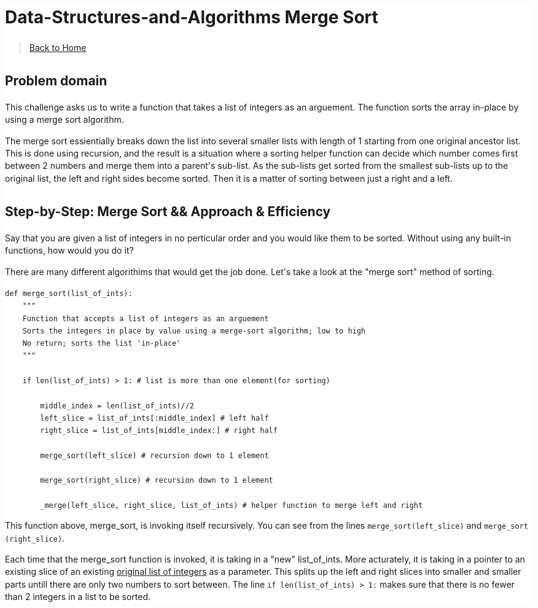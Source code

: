 # Data-Structures-and-Algorithms Merge Sort

> [Back to Home](../README.md)

## Problem domain

This challenge asks us to write a function that takes a list of integers as an arguement. The function sorts the array in-place by using a merge sort algorithm.

The merge sort essientially breaks down the list into several smaller lists with length of 1 starting from one original ancestor list. This is done using recursion, and the result is a situation where a sorting helper function can decide which number comes first between 2 numbers and merge them into a parent's sub-list. As the sub-lists get sorted from the smallest sub-lists up to the original list, the left and right sides become sorted. Then it is a matter of sorting between just a right and a left.

## Step-by-Step: Merge Sort && Approach & Efficiency

Say that you are given a list of integers in no perticular order and you would like them to be sorted. Without using any built-in functions, how would you do it?

There are many different algorithims that would get the job done. Let's take a look at the "merge sort" method of sorting.

```
def merge_sort(list_of_ints):
    """
    Function that accepts a list of integers as an arguement
    Sorts the integers in place by value using a merge-sort algorithm; low to high
    No return; sorts the list 'in-place'
    """

    if len(list_of_ints) > 1: # list is more than one element(for sorting)

        middle_index = len(list_of_ints)//2
        left_slice = list_of_ints[:middle_index] # left half
        right_slice = list_of_ints[middle_index:] # right half

        merge_sort(left_slice) # recursion down to 1 element

        merge_sort(right_slice) # recursion down to 1 element

        _merge(left_slice, right_slice, list_of_ints) # helper function to merge left and right
```

This function above, merge_sort, is invoking itself recursively. You can see from the lines `merge_sort(left_slice)` and `merge_sort(right_slice)`.

Each time that the merge_sort function is invoked, it is taking in a "new" list_of_ints. More acturately, it is taking in a pointer to an existing slice of an existing <u>original list of integers</u> as a parameter. This splits up the left and right slices into smaller and smaller parts untill there are only two numbers to sort between. The line `if len(list_of_ints) > 1:` makes sure that there is no fewer than 2 integers in a list to be sorted.

